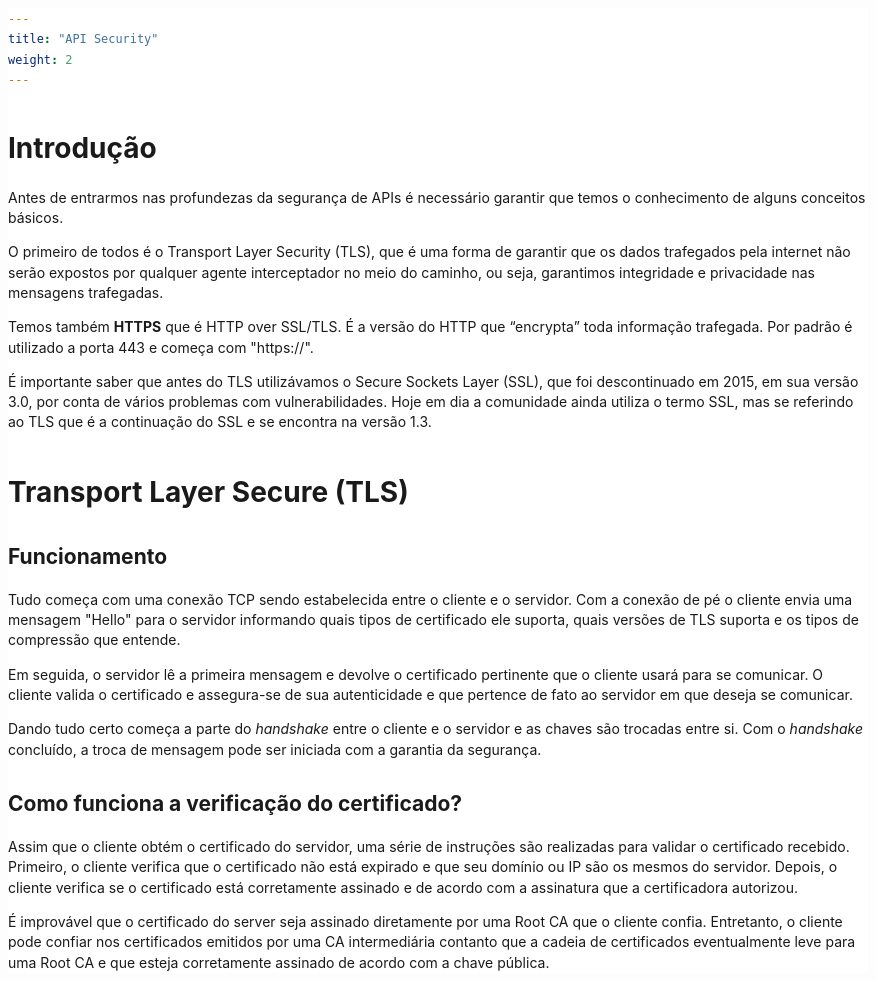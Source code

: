 ```yaml
---
title: "API Security"
weight: 2
---
```



# Introdução

Antes de entrarmos nas profundezas da segurança de APIs é necessário garantir que temos o conhecimento de alguns conceitos básicos.

O primeiro de todos é o Transport Layer Security (TLS), que é uma forma de garantir que os dados trafegados pela internet não serão expostos por qualquer agente interceptador no meio do caminho, ou seja, garantimos integridade e privacidade nas mensagens trafegadas.

Temos também **HTTPS** que é HTTP over SSL/TLS. É a versão do HTTP que “encrypta” toda informação trafegada. Por padrão é utilizado a porta 443 e começa com "https://".

É importante saber que antes do TLS utilizávamos o Secure Sockets Layer (SSL), que foi descontinuado em 2015, em sua versão 3.0, por conta de vários problemas com vulnerabilidades. Hoje em dia a comunidade ainda utiliza o termo SSL, mas se referindo ao TLS que é a continuação do SSL e se encontra na versão 1.3.

# Transport Layer Secure (TLS)

## Funcionamento

Tudo começa com uma conexão TCP sendo estabelecida entre o cliente e o servidor. Com a conexão de pé o cliente envia uma mensagem "Hello" para o servidor informando quais tipos de certificado ele suporta, quais versões de TLS suporta e os tipos de compressão que entende.

Em seguida, o servidor lê a primeira mensagem e devolve o certificado pertinente que o cliente usará para se comunicar. O cliente valida o certificado e assegura-se de sua autenticidade e que pertence de fato ao servidor em que deseja se comunicar.

Dando tudo certo começa a parte do *handshake* entre o cliente e o servidor e as chaves são trocadas entre si. Com o *handshake* concluído, a troca de mensagem pode ser iniciada com a garantia da segurança.

## Como funciona a verificação do certificado?

Assim que o cliente obtém o certificado do servidor, uma série de instruções são realizadas para validar o certificado recebido. Primeiro, o cliente verifica que o certificado não está expirado e que seu domínio ou IP são os mesmos do servidor. Depois, o cliente verifica se o certificado está corretamente assinado e de acordo com a assinatura que a certificadora autorizou.

É improvável que o certificado do server seja assinado diretamente por uma Root CA que o cliente confia. Entretanto, o cliente pode confiar nos certificados emitidos por uma CA intermediária contanto que a cadeia de certificados eventualmente leve para uma Root CA e que esteja corretamente assinado de acordo com a chave pública.

